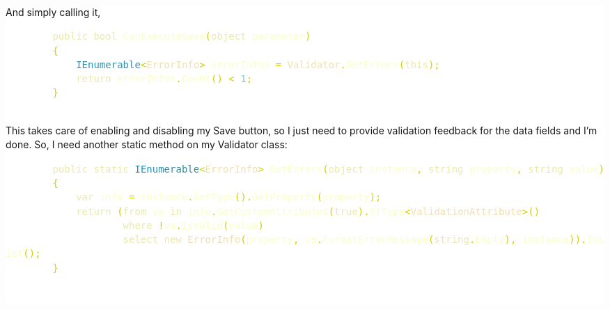 </span></pre>
<p>And simply calling it,</p><pre>        <span style="color:#eaeaac;">public bool </span><span style="color:#f8ffc6;">CanExecuteSave</span><span style="color:#d2d200;">(</span><span style="color:#eaeaac;">object </span><span style="color:#f8ffc6;">parameter</span><span style="color:#d2d200;">)
        &#123;
            </span><span style="color:#2b91af;">IEnumerable</span><span style="color:#d2d200;">&lt;</span><span style="color:#f0dfaf;">ErrorInfo</span><span style="color:#d2d200;">&gt; </span><span style="color:#f8ffc6;">errorInfos </span><span style="color:#d2d200;">= </span><span style="color:#f0dfaf;">Validator</span><span style="color:#d2d200;">.</span><span style="color:#f8ffc6;">GetErrors</span><span style="color:#d2d200;">(</span><span style="color:#eaeaac;">this</span><span style="color:#d2d200;">);
            </span><span style="color:#eaeaac;">return </span><span style="color:#f8ffc6;">errorInfos</span><span style="color:#d2d200;">.</span><span style="color:#f8ffc6;">Count</span><span style="color:#d2d200;">() &lt; </span><span style="color:#8acccf;">1</span><span style="color:#d2d200;">;
        &#125;

</span></pre>
<p>This takes care of enabling and disabling my Save button, so I just need to provide validation feedback for the data fields and I’m done. So, I need another static method on my Validator class:</p><pre>        <span style="color:#eaeaac;">public static </span><span style="color:#2b91af;">IEnumerable</span><span style="color:#d2d200;">&lt;</span><span style="color:#f0dfaf;">ErrorInfo</span><span style="color:#d2d200;">&gt; </span><span style="color:#f8ffc6;">GetErrors</span><span style="color:#d2d200;">(</span><span style="color:#eaeaac;">object </span><span style="color:#f8ffc6;">instance</span><span style="color:#d2d200;">, </span><span style="color:#eaeaac;">string </span><span style="color:#f8ffc6;">property</span><span style="color:#d2d200;">, </span><span style="color:#eaeaac;">string </span><span style="color:#f8ffc6;">value</span><span style="color:#d2d200;">)
        &#123;
            </span><span style="color:#eaeaac;">var </span><span style="color:#f8ffc6;">info </span><span style="color:#d2d200;">= </span><span style="color:#f8ffc6;">instance</span><span style="color:#d2d200;">.</span><span style="color:#f8ffc6;">GetType</span><span style="color:#d2d200;">().</span><span style="color:#f8ffc6;">GetProperty</span><span style="color:#d2d200;">(</span><span style="color:#f8ffc6;">property</span><span style="color:#d2d200;">);
            </span><span style="color:#eaeaac;">return </span><span style="color:#d2d200;">(</span><span style="color:#eaeaac;">from </span><span style="color:#f8ffc6;">va </span><span style="color:#eaeaac;">in </span><span style="color:#f8ffc6;">info</span><span style="color:#d2d200;">.</span><span style="color:#f8ffc6;">GetCustomAttributes</span><span style="color:#d2d200;">(</span><span style="color:#eaeaac;">true</span><span style="color:#d2d200;">).</span><span style="color:#f8ffc6;">OfType</span><span style="color:#d2d200;">&lt;</span><span style="color:#f0dfaf;">ValidationAttribute</span><span style="color:#d2d200;">&gt;()
                    </span><span style="color:#eaeaac;">where </span><span style="color:#d2d200;">!</span><span style="color:#f8ffc6;">va</span><span style="color:#d2d200;">.</span><span style="color:#f8ffc6;">IsValid</span><span style="color:#d2d200;">(</span><span style="color:#f8ffc6;">value</span><span style="color:#d2d200;">)
                    </span><span style="color:#eaeaac;">select new </span><span style="color:#f0dfaf;">ErrorInfo</span><span style="color:#d2d200;">(</span><span style="color:#f8ffc6;">property</span><span style="color:#d2d200;">, </span><span style="color:#f8ffc6;">va</span><span style="color:#d2d200;">.</span><span style="color:#f8ffc6;">FormatErrorMessage</span><span style="color:#d2d200;">(</span><span style="color:#eaeaac;">string</span><span style="color:#d2d200;">.</span><span style="color:#f8ffc6;">Empty</span><span style="color:#d2d200;">), </span><span style="color:#f8ffc6;">instance</span><span style="color:#d2d200;">)).</span><span style="color:#f8ffc6;">ToList</span><span style="color:#d2d200;">();
        &#125;
